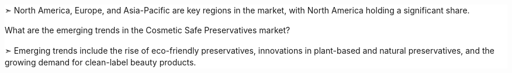 ➣ North America, Europe, and Asia-Pacific are key regions in the market, with North America holding a significant share.

What are the emerging trends in the Cosmetic Safe Preservatives market?

➣ Emerging trends include the rise of eco-friendly preservatives, innovations in plant-based and natural preservatives, and the growing demand for clean-label beauty products.
